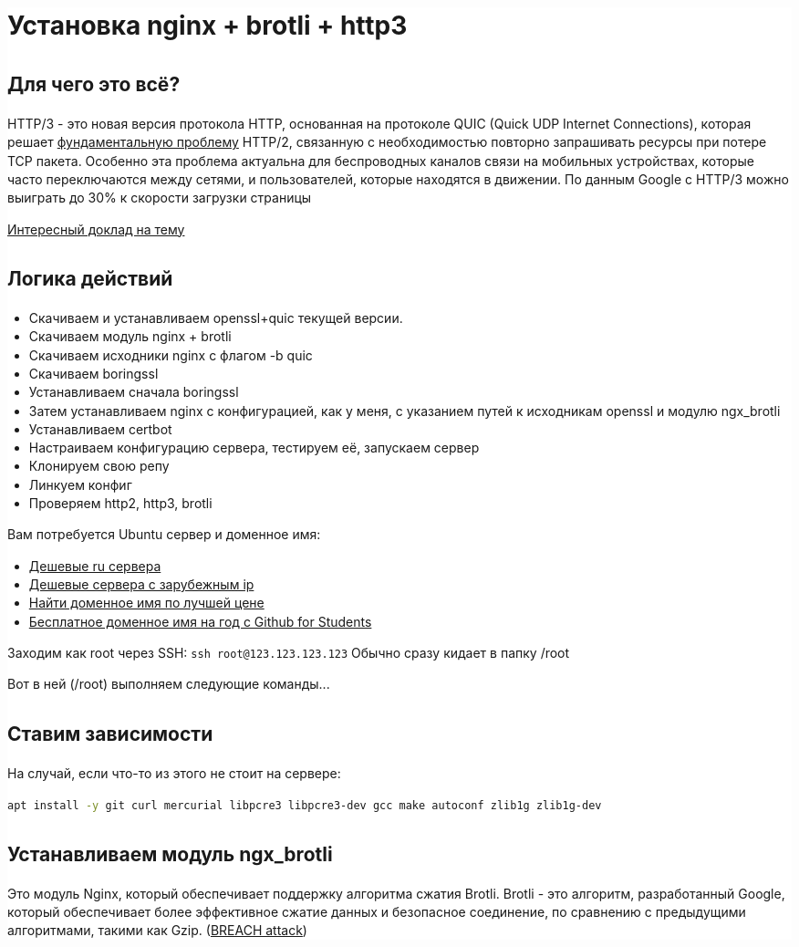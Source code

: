 # Установка nginx + brotli + http3

## Для чего это всё?

HTTP/3 - это новая версия протокола HTTP, основанная на протоколе QUIC (Quick UDP Internet Connections), которая решает [фундаментальную проблему](https://en.wikipedia.org/wiki/Head-of-line_blocking) HTTP/2, связанную с необходимостью повторно запрашивать ресурсы при потере TCP пакета. Особенно эта проблема актуальна для беспроводных каналов связи на мобильных устройствах, которые часто переключаются между сетями, и пользователей, которые находятся в движении. По данным Google с HTTP/3 можно выиграть до 30% к скорости загрузки страницы

[Интересный доклад на тему](https://youtu.be/T_4xgLUJFF0)

## Логика действий

- Скачиваем и устанавливаем openssl+quic текущей версии.
- Скачиваем модуль nginx + brotli
- Скачиваем исходники nginx с флагом -b quic
- Скачиваем boringssl
- Устанавливаем сначала boringssl
- Затем устанавливаем nginx с конфигурацией, как у меня, с указанием путей к исходникам openssl и модулю ngx_brotli
- Устанавливаем certbot
- Настраиваем конфигурацию сервера, тестируем её, запускаем сервер
- Клонируем свою репу
- Линкуем конфиг
- Проверяем http2, http3, brotli

Вам потребуется Ubuntu сервер и доменное имя:

- [Дешевые ru сервера](https://firstbyte.ru)
- [Дешевые сервера с зарубежным ip](https://aeza.net)
- [Найти доменное имя по лучшей цене](https://ru.tld-list.com)
- [Бесплатное доменное имя на год с Github for Students](https://education.github.com/pack?sort=popularity&tag=Domains)

Заходим как root через SSH: `ssh root@123.123.123.123`
Обычно сразу кидает в папку /root

Вот в ней (/root) выполняем следующие команды...

## Ставим зависимости

На случай, если что-то из этого не стоит на сервере:

```bash
apt install -y git curl mercurial libpcre3 libpcre3-dev gcc make autoconf zlib1g zlib1g-dev
```

## Устанавливаем модуль ngx_brotli

Это модуль Nginx, который обеспечивает поддержку алгоритма сжатия Brotli. Brotli - это алгоритм, разработанный Google, который обеспечивает более эффективное сжатие данных и безопасное соединение, по сравнению с предыдущими алгоритмами, такими как Gzip. ([BREACH attack](https://en.wikipedia.org/wiki/BREACH))
